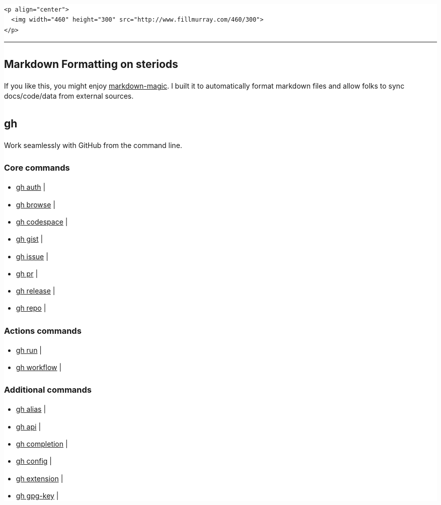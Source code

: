 ```
<p align="center">
  <img width="460" height="300" src="http://www.fillmurray.com/460/300">
</p>
```

---

## Markdown Formatting on steriods

If you like this, you might enjoy [markdown-magic](https://github.com/davidwells/markdown-magic). I built it to automatically format markdown files and allow folks to sync docs/code/data from external sources. 

 

## gh

Work seamlessly with GitHub from the command line.

### Core commands

*   [gh auth](https://cli.github.com/manual/gh_auth) | 

*   [gh browse](https://cli.github.com/manual/gh_browse) | 

*   [gh codespace](https://cli.github.com/manual/gh_codespace) | 

*   [gh gist](https://cli.github.com/manual/gh_gist) | 

*   [gh issue](https://cli.github.com/manual/gh_issue) | 
 
*   [gh pr](https://cli.github.com/manual/gh_pr) | 

*   [gh release](https://cli.github.com/manual/gh_release) | 

*   [gh repo](https://cli.github.com/manual/gh_repo) | 


### Actions commands

*   [gh run](https://cli.github.com/manual/gh_run) | 

*   [gh workflow](https://cli.github.com/manual/gh_workflow) | 


### Additional commands

*   [gh alias](https://cli.github.com/manual/gh_alias) | 

*   [gh api](https://cli.github.com/manual/gh_api) | 

*   [gh completion](https://cli.github.com/manual/gh_completion) | 

*   [gh config](https://cli.github.com/manual/gh_config) | 

*   [gh extension](https://cli.github.com/manual/gh_extension) | 

*   [gh gpg-key](https://cli.github.com/manual/gh_gpg-key) | 
